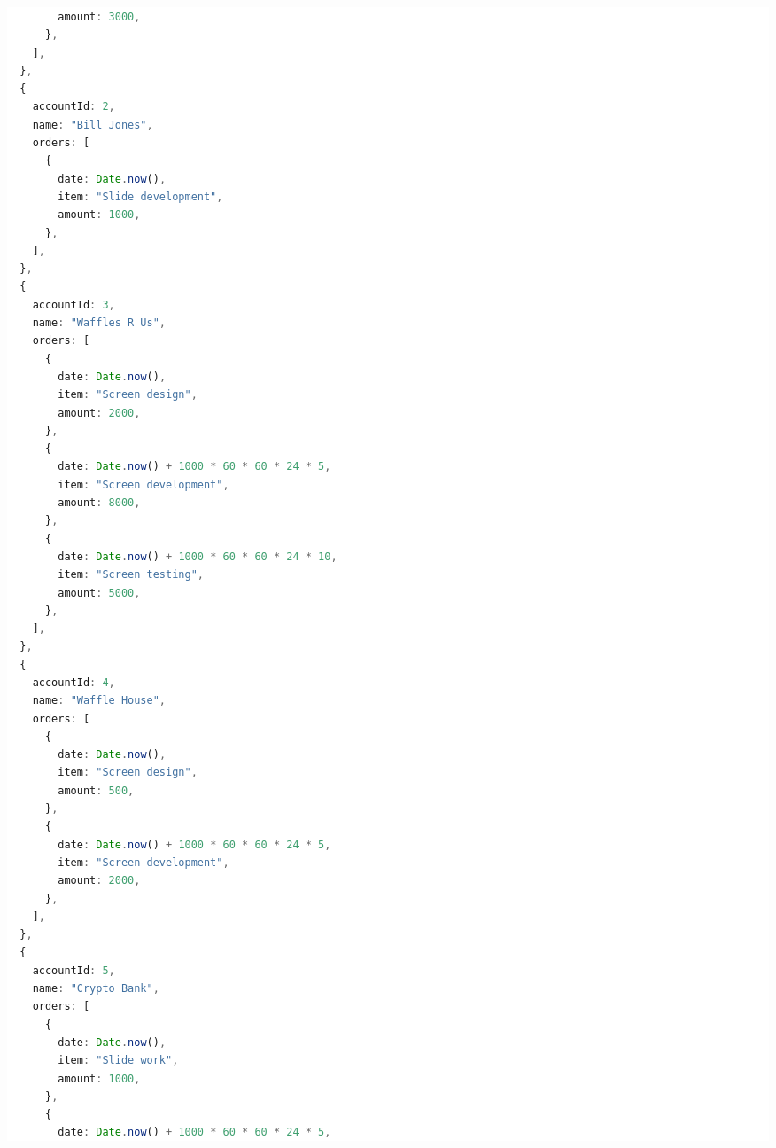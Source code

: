 ```ts
        amount: 3000,
      },
    ],
  },
  {
    accountId: 2,
    name: "Bill Jones",
    orders: [
      {
        date: Date.now(),
        item: "Slide development",
        amount: 1000,
      },
    ],
  },
  {
    accountId: 3,
    name: "Waffles R Us",
    orders: [
      {
        date: Date.now(),
        item: "Screen design",
        amount: 2000,
      },
      {
        date: Date.now() + 1000 * 60 * 60 * 24 * 5,
        item: "Screen development",
        amount: 8000,
      },
      {
        date: Date.now() + 1000 * 60 * 60 * 24 * 10,
        item: "Screen testing",
        amount: 5000,
      },
    ],
  },
  {
    accountId: 4,
    name: "Waffle House",
    orders: [
      {
        date: Date.now(),
        item: "Screen design",
        amount: 500,
      },
      {
        date: Date.now() + 1000 * 60 * 60 * 24 * 5,
        item: "Screen development",
        amount: 2000,
      },
    ],
  },
  {
    accountId: 5,
    name: "Crypto Bank",
    orders: [
      {
        date: Date.now(),
        item: "Slide work",
        amount: 1000,
      },
      {
        date: Date.now() + 1000 * 60 * 60 * 24 * 5,
```